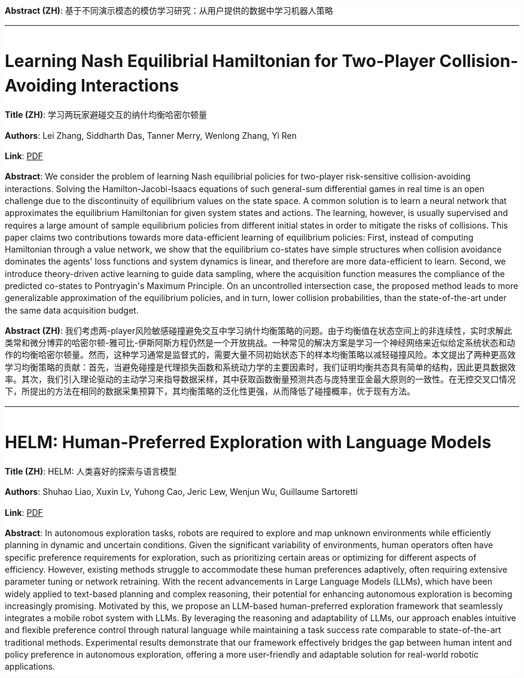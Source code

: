 
**Abstract (ZH)**: 基于不同演示模态的模仿学习研究：从用户提供的数据中学习机器人策略 

---
# Learning Nash Equilibrial Hamiltonian for Two-Player Collision-Avoiding Interactions 

**Title (ZH)**: 学习两玩家避碰交互的纳什均衡哈密尔顿量 

**Authors**: Lei Zhang, Siddharth Das, Tanner Merry, Wenlong Zhang, Yi Ren  

**Link**: [PDF](https://arxiv.org/pdf/2503.07013)  

**Abstract**: We consider the problem of learning Nash equilibrial policies for two-player risk-sensitive collision-avoiding interactions. Solving the Hamilton-Jacobi-Isaacs equations of such general-sum differential games in real time is an open challenge due to the discontinuity of equilibrium values on the state space. A common solution is to learn a neural network that approximates the equilibrium Hamiltonian for given system states and actions. The learning, however, is usually supervised and requires a large amount of sample equilibrium policies from different initial states in order to mitigate the risks of collisions. This paper claims two contributions towards more data-efficient learning of equilibrium policies: First, instead of computing Hamiltonian through a value network, we show that the equilibrium co-states have simple structures when collision avoidance dominates the agents' loss functions and system dynamics is linear, and therefore are more data-efficient to learn. Second, we introduce theory-driven active learning to guide data sampling, where the acquisition function measures the compliance of the predicted co-states to Pontryagin's Maximum Principle. On an uncontrolled intersection case, the proposed method leads to more generalizable approximation of the equilibrium policies, and in turn, lower collision probabilities, than the state-of-the-art under the same data acquisition budget. 

**Abstract (ZH)**: 我们考虑两-player风险敏感碰撞避免交互中学习纳什均衡策略的问题。由于均衡值在状态空间上的非连续性，实时求解此类常和微分博弈的哈密尔顿-雅可比-伊斯阿斯方程仍然是一个开放挑战。一种常见的解决方案是学习一个神经网络来近似给定系统状态和动作的均衡哈密尔顿量。然而，这种学习通常是监督式的，需要大量不同初始状态下的样本均衡策略以减轻碰撞风险。本文提出了两种更高效学习均衡策略的贡献：首先，当避免碰撞是代理损失函数和系统动力学的主要因素时，我们证明均衡共态具有简单的结构，因此更具数据效率。其次，我们引入理论驱动的主动学习来指导数据采样，其中获取函数衡量预测共态与庞特里亚金最大原则的一致性。在无控交叉口情况下，所提出的方法在相同的数据采集预算下，其均衡策略的泛化性更强，从而降低了碰撞概率，优于现有方法。 

---
# HELM: Human-Preferred Exploration with Language Models 

**Title (ZH)**: HELM: 人类喜好的探索与语言模型 

**Authors**: Shuhao Liao, Xuxin Lv, Yuhong Cao, Jeric Lew, Wenjun Wu, Guillaume Sartoretti  

**Link**: [PDF](https://arxiv.org/pdf/2503.07006)  

**Abstract**: In autonomous exploration tasks, robots are required to explore and map unknown environments while efficiently planning in dynamic and uncertain conditions. Given the significant variability of environments, human operators often have specific preference requirements for exploration, such as prioritizing certain areas or optimizing for different aspects of efficiency. However, existing methods struggle to accommodate these human preferences adaptively, often requiring extensive parameter tuning or network retraining. With the recent advancements in Large Language Models (LLMs), which have been widely applied to text-based planning and complex reasoning, their potential for enhancing autonomous exploration is becoming increasingly promising. Motivated by this, we propose an LLM-based human-preferred exploration framework that seamlessly integrates a mobile robot system with LLMs. By leveraging the reasoning and adaptability of LLMs, our approach enables intuitive and flexible preference control through natural language while maintaining a task success rate comparable to state-of-the-art traditional methods. Experimental results demonstrate that our framework effectively bridges the gap between human intent and policy preference in autonomous exploration, offering a more user-friendly and adaptable solution for real-world robotic applications. 
